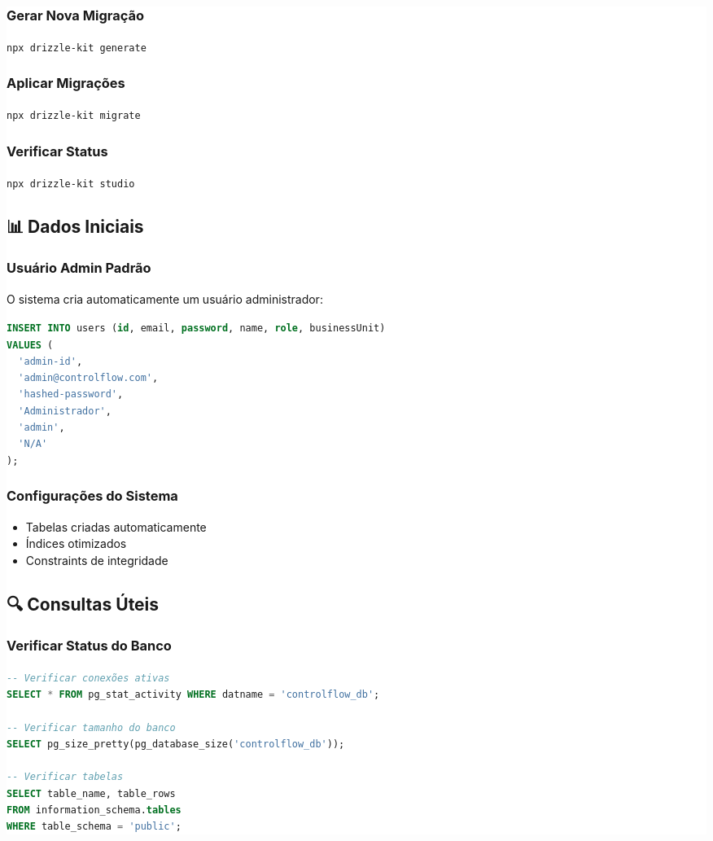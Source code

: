 ### Gerar Nova Migração
```bash
npx drizzle-kit generate
```

### Aplicar Migrações
```bash
npx drizzle-kit migrate
```

### Verificar Status
```bash
npx drizzle-kit studio
```

## 📊 Dados Iniciais

### Usuário Admin Padrão
O sistema cria automaticamente um usuário administrador:

```sql
INSERT INTO users (id, email, password, name, role, businessUnit) 
VALUES (
  'admin-id',
  'admin@controlflow.com',
  'hashed-password',
  'Administrador',
  'admin',
  'N/A'
);
```

### Configurações do Sistema
- Tabelas criadas automaticamente
- Índices otimizados
- Constraints de integridade

## 🔍 Consultas Úteis

### Verificar Status do Banco
```sql
-- Verificar conexões ativas
SELECT * FROM pg_stat_activity WHERE datname = 'controlflow_db';

-- Verificar tamanho do banco
SELECT pg_size_pretty(pg_database_size('controlflow_db'));

-- Verificar tabelas
SELECT table_name, table_rows 
FROM information_schema.tables 
WHERE table_schema = 'public';
```
